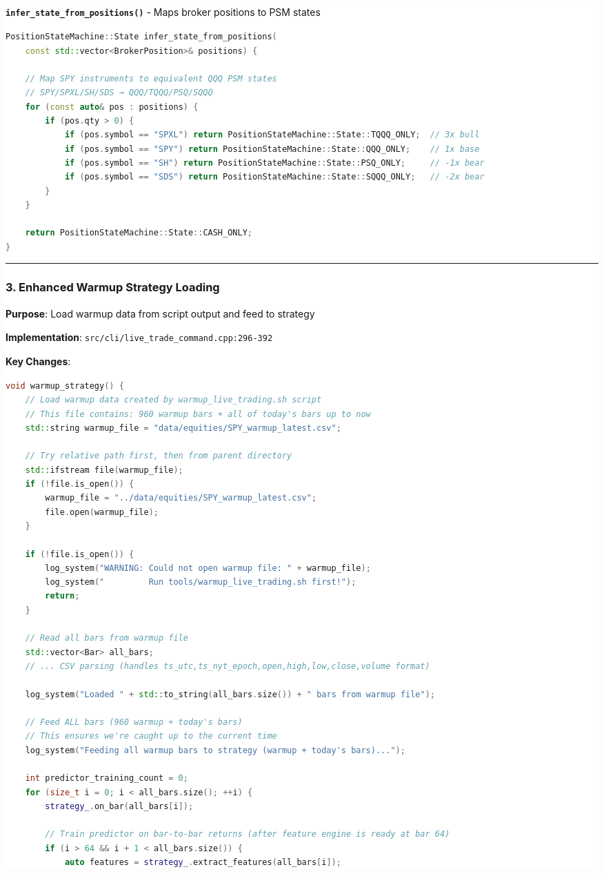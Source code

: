 **`infer_state_from_positions()`** - Maps broker positions to PSM states
```cpp
PositionStateMachine::State infer_state_from_positions(
    const std::vector<BrokerPosition>& positions) {

    // Map SPY instruments to equivalent QQQ PSM states
    // SPY/SPXL/SH/SDS → QQQ/TQQQ/PSQ/SQQQ
    for (const auto& pos : positions) {
        if (pos.qty > 0) {
            if (pos.symbol == "SPXL") return PositionStateMachine::State::TQQQ_ONLY;  // 3x bull
            if (pos.symbol == "SPY") return PositionStateMachine::State::QQQ_ONLY;    // 1x base
            if (pos.symbol == "SH") return PositionStateMachine::State::PSQ_ONLY;     // -1x bear
            if (pos.symbol == "SDS") return PositionStateMachine::State::SQQQ_ONLY;   // -2x bear
        }
    }

    return PositionStateMachine::State::CASH_ONLY;
}
```

---

### 3. Enhanced Warmup Strategy Loading

**Purpose**: Load warmup data from script output and feed to strategy

**Implementation**: `src/cli/live_trade_command.cpp:296-392`

**Key Changes**:
```cpp
void warmup_strategy() {
    // Load warmup data created by warmup_live_trading.sh script
    // This file contains: 960 warmup bars + all of today's bars up to now
    std::string warmup_file = "data/equities/SPY_warmup_latest.csv";

    // Try relative path first, then from parent directory
    std::ifstream file(warmup_file);
    if (!file.is_open()) {
        warmup_file = "../data/equities/SPY_warmup_latest.csv";
        file.open(warmup_file);
    }

    if (!file.is_open()) {
        log_system("WARNING: Could not open warmup file: " + warmup_file);
        log_system("         Run tools/warmup_live_trading.sh first!");
        return;
    }

    // Read all bars from warmup file
    std::vector<Bar> all_bars;
    // ... CSV parsing (handles ts_utc,ts_nyt_epoch,open,high,low,close,volume format)

    log_system("Loaded " + std::to_string(all_bars.size()) + " bars from warmup file");

    // Feed ALL bars (960 warmup + today's bars)
    // This ensures we're caught up to the current time
    log_system("Feeding all warmup bars to strategy (warmup + today's bars)...");

    int predictor_training_count = 0;
    for (size_t i = 0; i < all_bars.size(); ++i) {
        strategy_.on_bar(all_bars[i]);

        // Train predictor on bar-to-bar returns (after feature engine is ready at bar 64)
        if (i > 64 && i + 1 < all_bars.size()) {
            auto features = strategy_.extract_features(all_bars[i]);
```